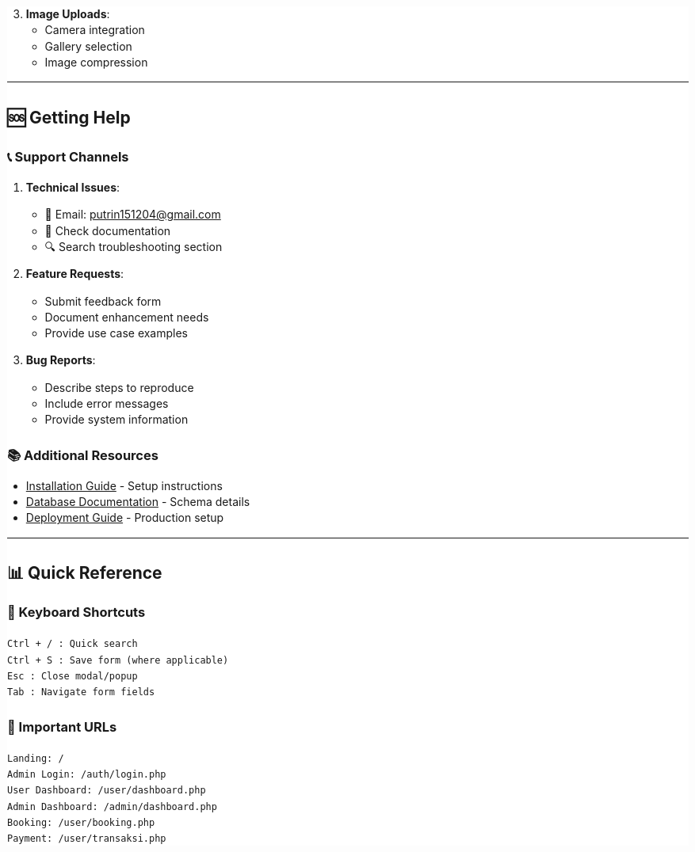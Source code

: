 3. **Image Uploads**:
   - Camera integration
   - Gallery selection
   - Image compression

---

## 🆘 Getting Help

### 📞 Support Channels

1. **Technical Issues**:
   - 📧 Email: putrin151204@gmail.com
   - 📖 Check documentation
   - 🔍 Search troubleshooting section

2. **Feature Requests**:
   - Submit feedback form
   - Document enhancement needs
   - Provide use case examples

3. **Bug Reports**:
   - Describe steps to reproduce
   - Include error messages
   - Provide system information

### 📚 Additional Resources

- [Installation Guide](Installation.md) - Setup instructions
- [Database Documentation](Database.md) - Schema details
- [Deployment Guide](Deployment.md) - Production setup

---

## 📊 Quick Reference

### 🔑 Keyboard Shortcuts
```
Ctrl + / : Quick search
Ctrl + S : Save form (where applicable)
Esc : Close modal/popup
Tab : Navigate form fields
```

### 📅 Important URLs
```
Landing: /
Admin Login: /auth/login.php
User Dashboard: /user/dashboard.php
Admin Dashboard: /admin/dashboard.php
Booking: /user/booking.php
Payment: /user/transaksi.php
```
